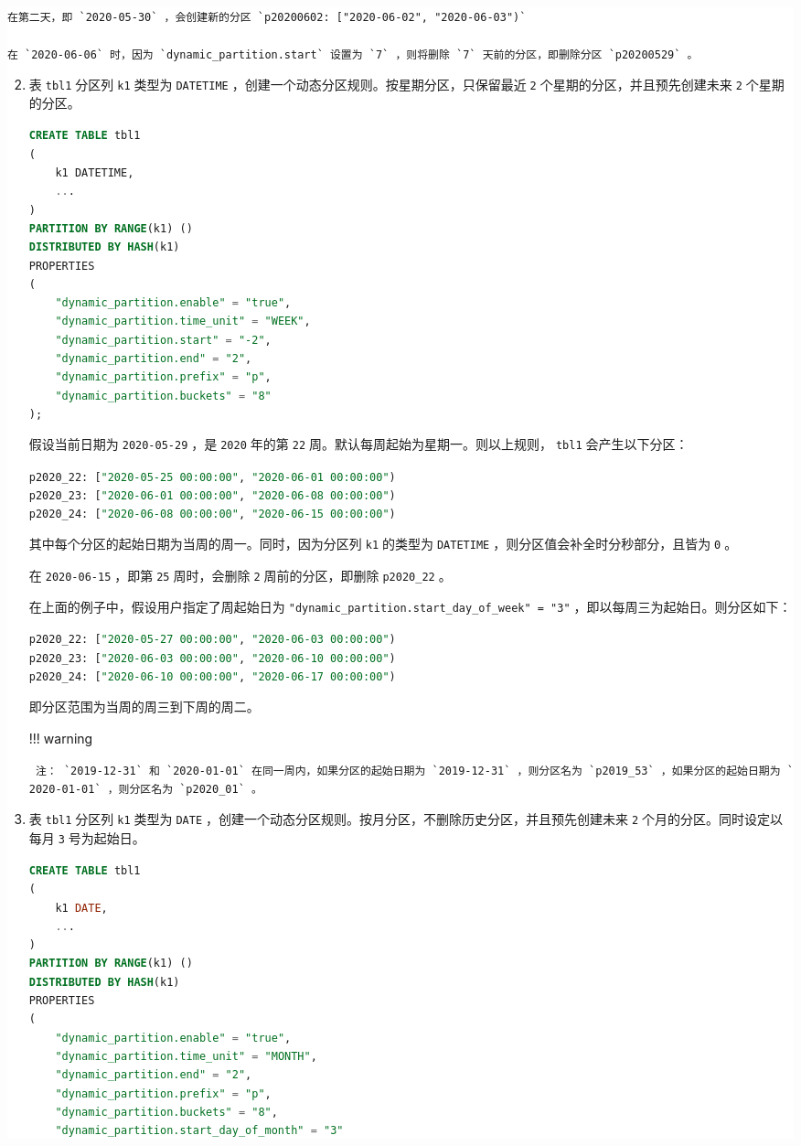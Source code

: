     在第二天，即 `2020-05-30` ，会创建新的分区 `p20200602: ["2020-06-02", "2020-06-03")`

    在 `2020-06-06` 时，因为 `dynamic_partition.start` 设置为 `7` ，则将删除 `7` 天前的分区，即删除分区 `p20200529` 。

2. 表 `tbl1` 分区列 `k1` 类型为 `DATETIME` ，创建一个动态分区规则。按星期分区，只保留最近 `2` 个星期的分区，并且预先创建未来 `2` 个星期的分区。

    ```sql
    CREATE TABLE tbl1
    (
        k1 DATETIME,
        ...
    )
    PARTITION BY RANGE(k1) ()
    DISTRIBUTED BY HASH(k1)
    PROPERTIES
    (
        "dynamic_partition.enable" = "true",
        "dynamic_partition.time_unit" = "WEEK",
        "dynamic_partition.start" = "-2",
        "dynamic_partition.end" = "2",
        "dynamic_partition.prefix" = "p",
        "dynamic_partition.buckets" = "8"
    );
    ```

    假设当前日期为 `2020-05-29` ，是 `2020` 年的第 `22` 周。默认每周起始为星期一。则以上规则， `tbl1` 会产生以下分区：

    ```sql
    p2020_22: ["2020-05-25 00:00:00", "2020-06-01 00:00:00")
    p2020_23: ["2020-06-01 00:00:00", "2020-06-08 00:00:00")
    p2020_24: ["2020-06-08 00:00:00", "2020-06-15 00:00:00")
    ```

    其中每个分区的起始日期为当周的周一。同时，因为分区列 `k1` 的类型为 `DATETIME` ，则分区值会补全时分秒部分，且皆为 `0` 。

    在 `2020-06-15` ，即第 `25` 周时，会删除 `2` 周前的分区，即删除 `p2020_22` 。

    在上面的例子中，假设用户指定了周起始日为 `"dynamic_partition.start_day_of_week" = "3"` ，即以每周三为起始日。则分区如下：

    ```sql
    p2020_22: ["2020-05-27 00:00:00", "2020-06-03 00:00:00")
    p2020_23: ["2020-06-03 00:00:00", "2020-06-10 00:00:00")
    p2020_24: ["2020-06-10 00:00:00", "2020-06-17 00:00:00")
    ```

    即分区范围为当周的周三到下周的周二。

    !!! warning

        注： `2019-12-31` 和 `2020-01-01` 在同一周内，如果分区的起始日期为 `2019-12-31` ，则分区名为 `p2019_53` ，如果分区的起始日期为 `2020-01-01` ，则分区名为 `p2020_01` 。

3. 表 `tbl1` 分区列 `k1` 类型为 `DATE` ，创建一个动态分区规则。按月分区，不删除历史分区，并且预先创建未来 `2` 个月的分区。同时设定以每月 `3` 号为起始日。

    ```sql
    CREATE TABLE tbl1
    (
        k1 DATE,
        ...
    )
    PARTITION BY RANGE(k1) ()
    DISTRIBUTED BY HASH(k1)
    PROPERTIES
    (
        "dynamic_partition.enable" = "true",
        "dynamic_partition.time_unit" = "MONTH",
        "dynamic_partition.end" = "2",
        "dynamic_partition.prefix" = "p",
        "dynamic_partition.buckets" = "8",
        "dynamic_partition.start_day_of_month" = "3"